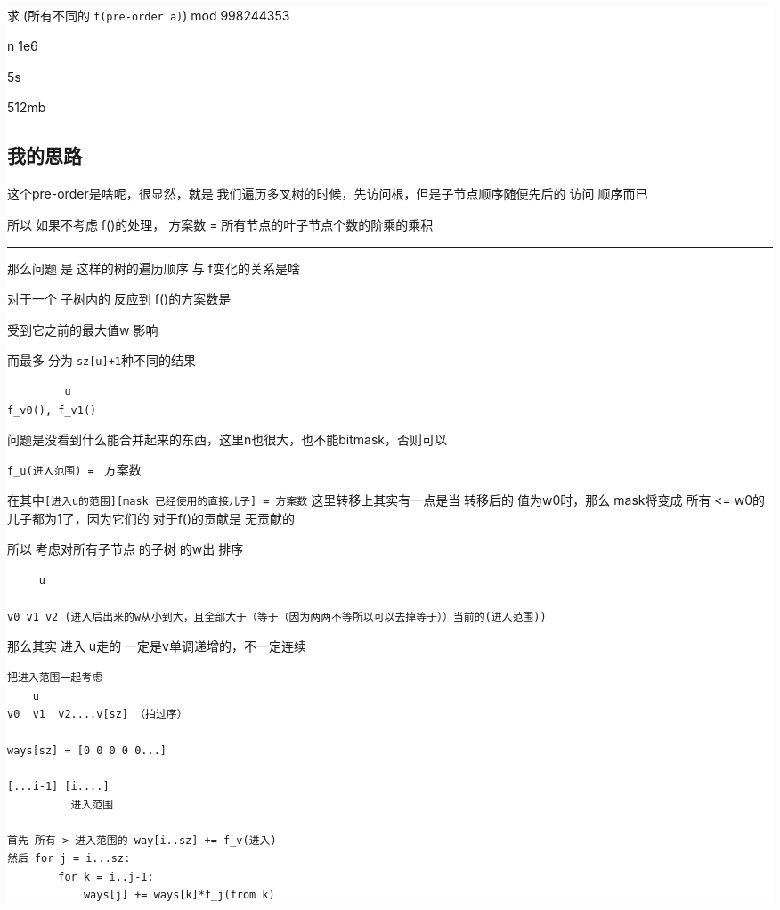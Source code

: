 求 (所有不同的  `f(pre-order a)`) mod 998244353

n 1e6

5s

512mb

## 我的思路

这个pre-order是啥呢，很显然，就是 我们遍历多叉树的时候，先访问根，但是子节点顺序随便先后的 访问 顺序而已

所以 如果不考虑 f()的处理， 方案数 = 所有节点的叶子节点个数的阶乘的乘积

---

那么问题 是 这样的树的遍历顺序 与 f变化的关系是啥

对于一个 子树内的 反应到 f()的方案数是

受到它之前的最大值w 影响

而最多 分为 `sz[u]+1`种不同的结果

```
         u
f_v0(), f_v1()
```

问题是没看到什么能合并起来的东西，这里n也很大，也不能bitmask，否则可以

`f_u(进入范围) = ` 方案数

在其中`[进入u的范围][mask 已经使用的直接儿子] = 方案数` 这里转移上其实有一点是当 转移后的 值为w0时，那么 mask将变成 所有 <= w0的儿子都为1了，因为它们的 对于f()的贡献是 无贡献的

所以 考虑对所有子节点 的子树 的w出 排序


```
     u

v0 v1 v2 (进入后出来的w从小到大，且全部大于（等于（因为两两不等所以可以去掉等于））当前的(进入范围))
```

那么其实 进入 u走的 一定是v单调递增的，不一定连续


```
把进入范围一起考虑
    u
v0  v1  v2....v[sz] （拍过序）

ways[sz] = [0 0 0 0 0...]

[...i-1] [i....]
          进入范围

首先 所有 > 进入范围的 way[i..sz] += f_v(进入)
然后 for j = i...sz:
		for k = i..j-1:
			ways[j] += ways[k]*f_j(from k)
```
